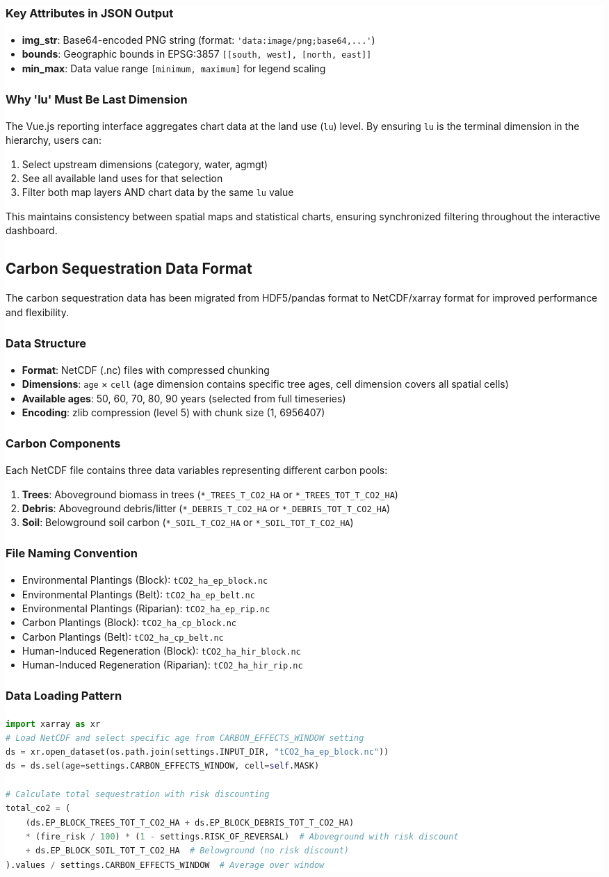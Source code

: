 ```python
```

### Key Attributes in JSON Output

- **img_str**: Base64-encoded PNG string (format: `'data:image/png;base64,...'`)
- **bounds**: Geographic bounds in EPSG:3857 `[[south, west], [north, east]]`
- **min_max**: Data value range `[minimum, maximum]` for legend scaling

### Why 'lu' Must Be Last Dimension

The Vue.js reporting interface aggregates chart data at the land use (`lu`) level. By ensuring `lu` is the terminal dimension in the hierarchy, users can:
1. Select upstream dimensions (category, water, agmgt)
2. See all available land uses for that selection
3. Filter both map layers AND chart data by the same `lu` value

This maintains consistency between spatial maps and statistical charts, ensuring synchronized filtering throughout the interactive dashboard.

## Carbon Sequestration Data Format

The carbon sequestration data has been migrated from HDF5/pandas format to NetCDF/xarray format for improved performance and flexibility.

### Data Structure

- **Format**: NetCDF (.nc) files with compressed chunking
- **Dimensions**: `age` × `cell` (age dimension contains specific tree ages, cell dimension covers all spatial cells)
- **Available ages**: 50, 60, 70, 80, 90 years (selected from full timeseries)
- **Encoding**: zlib compression (level 5) with chunk size (1, 6956407)

### Carbon Components

Each NetCDF file contains three data variables representing different carbon pools:
1. **Trees**: Aboveground biomass in trees (`*_TREES_T_CO2_HA` or `*_TREES_TOT_T_CO2_HA`)
2. **Debris**: Aboveground debris/litter (`*_DEBRIS_T_CO2_HA` or `*_DEBRIS_TOT_T_CO2_HA`)
3. **Soil**: Belowground soil carbon (`*_SOIL_T_CO2_HA` or `*_SOIL_TOT_T_CO2_HA`)

### File Naming Convention

- Environmental Plantings (Block): `tCO2_ha_ep_block.nc`
- Environmental Plantings (Belt): `tCO2_ha_ep_belt.nc`
- Environmental Plantings (Riparian): `tCO2_ha_ep_rip.nc`
- Carbon Plantings (Block): `tCO2_ha_cp_block.nc`
- Carbon Plantings (Belt): `tCO2_ha_cp_belt.nc`
- Human-Induced Regeneration (Block): `tCO2_ha_hir_block.nc`
- Human-Induced Regeneration (Riparian): `tCO2_ha_hir_rip.nc`

### Data Loading Pattern

```python
import xarray as xr
# Load NetCDF and select specific age from CARBON_EFFECTS_WINDOW setting
ds = xr.open_dataset(os.path.join(settings.INPUT_DIR, "tCO2_ha_ep_block.nc"))
ds = ds.sel(age=settings.CARBON_EFFECTS_WINDOW, cell=self.MASK)

# Calculate total sequestration with risk discounting
total_co2 = (
    (ds.EP_BLOCK_TREES_TOT_T_CO2_HA + ds.EP_BLOCK_DEBRIS_TOT_T_CO2_HA)
    * (fire_risk / 100) * (1 - settings.RISK_OF_REVERSAL)  # Aboveground with risk discount
    + ds.EP_BLOCK_SOIL_TOT_T_CO2_HA  # Belowground (no risk discount)
).values / settings.CARBON_EFFECTS_WINDOW  # Average over window
```
